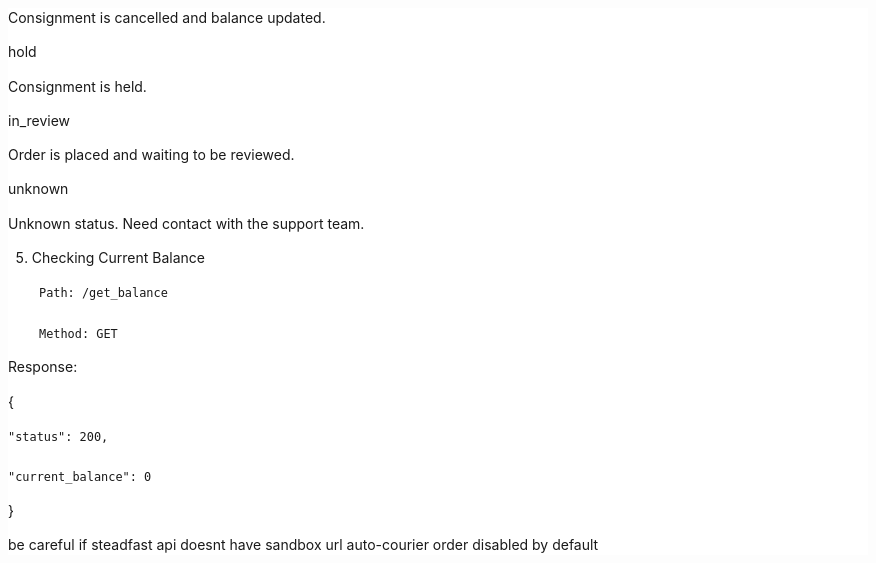 Consignment is cancelled and balance updated.

hold

Consignment is held.

in_review

Order is placed and waiting to be reviewed.

unknown

Unknown status. Need contact with the support team.



5. Checking Current Balance


        Path: /get_balance

        Method: GET


Response:

 {

    "status": 200,

    "current_balance": 0

}





be careful if steadfast api doesnt have sandbox url
auto-courier order disabled by default